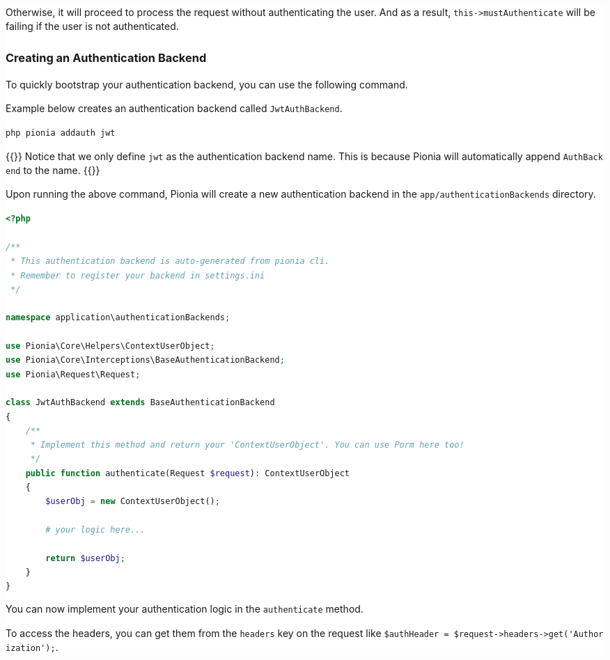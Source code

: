 Otherwise, it will proceed to process the request without authenticating the user. And as a result, `this->mustAuthenticate` will be failing if the user is not authenticated.

### Creating an Authentication Backend

To quickly bootstrap your authentication backend, you can use the following command.

Example below creates an authentication backend called `JwtAuthBackend`.
```bash
php pionia addauth jwt
```

{{<callout  tip >}}
Notice that we only define `jwt` as the authentication backend name. This is because Pionia will automatically append `AuthBackend` to the name.
{{</callout>}}

Upon running the above command, Pionia will create a new authentication backend in the `app/authenticationBackends` directory.

```php 
<?php

/**
 * This authentication backend is auto-generated from pionia cli.
 * Remember to register your backend in settings.ini
 */

namespace application\authenticationBackends;

use Pionia\Core\Helpers\ContextUserObject;
use Pionia\Core\Interceptions\BaseAuthenticationBackend;
use Pionia\Request\Request;

class JwtAuthBackend extends BaseAuthenticationBackend
{
	/**
	 * Implement this method and return your 'ContextUserObject'. You can use Porm here too!
	 */
	public function authenticate(Request $request): ContextUserObject
	{
		$userObj = new ContextUserObject();
        
		# your logic here...

		return $userObj;
	}
}
```

You can now implement your authentication logic in the `authenticate` method.

To access the headers, you can get them from the `headers` key on the request like `$authHeader = $request->headers->get('Authorization');`.
